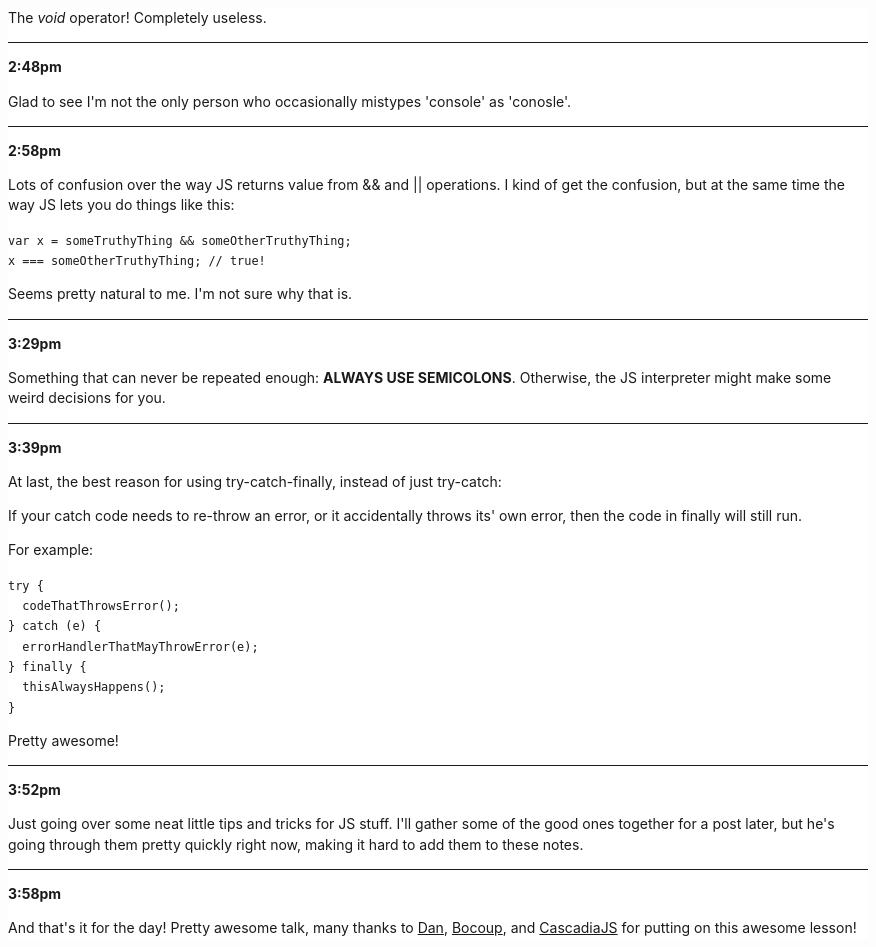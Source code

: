The _void_ operator! Completely useless.

----------------------

**2:48pm**

Glad to see I'm not the only person who occasionally mistypes 'console' as 'conosle'.

----------------------

**2:58pm**

Lots of confusion over the way JS returns value from && and || operations. I kind of get the confusion, but at the same time the way JS lets you do things like this:

    var x = someTruthyThing && someOtherTruthyThing;
    x === someOtherTruthyThing; // true!

Seems pretty natural to me. I'm not sure why that is.

----------------------

**3:29pm**

Something that can never be repeated enough: **ALWAYS USE SEMICOLONS**. Otherwise, the JS interpreter might make some weird decisions for you.

----------------------

**3:39pm**

At last, the best reason for using try-catch-finally, instead of just try-catch:

If your catch code needs to re-throw an error, or it accidentally throws its' own error, then the code in finally will still run.

For example:

    try {
      codeThatThrowsError();
    } catch (e) {
      errorHandlerThatMayThrowError(e);
    } finally {
      thisAlwaysHappens();
    }

Pretty awesome!

----------------------

**3:52pm**

Just going over some neat little tips and tricks for JS stuff. I'll gather some of the good ones together for a post later, but he's going through them pretty quickly right now, making it hard to add them to these notes.

----------------------

**3:58pm**

And that's it for the day! Pretty awesome talk, many thanks to [Dan][1], [Bocoup][3], and [CascadiaJS][2] for putting on this awesome lesson!


[1]: https://twitter.com/danheberden "Dan Heberden's Twitter"
[2]: http://2013.cascadiajs.com
[3]: http://bocoup.com/
[4]: http://vancouver.devweek.org/
[5]: https://developer.mozilla.org/en-US/docs/Web/JavaScript/Reference/Global_Objects/Map
[6]: https://developer.mozilla.org/en-US/docs/Web/JavaScript/Reference/Global_Objects/WeakMap
[7]: http://benalman.com/news/2010/11/immediately-invoked-function-expression/